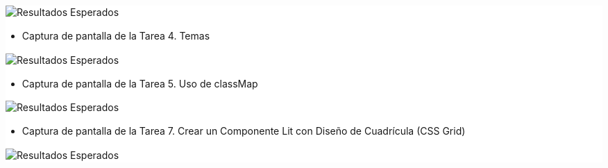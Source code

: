 ![Resultados Esperados](../images/image3_2_1_3.png)

- Captura de pantalla de la Tarea 4. Temas

![Resultados Esperados](../images/image3_2_1_4.png)

- Captura de pantalla de la Tarea 5. Uso de classMap

![Resultados Esperados](../images/image3_2_1_5.png)

- Captura de pantalla de la Tarea 7. Crear un Componente Lit con Diseño de Cuadrícula (CSS Grid) 

![Resultados Esperados](../images/image3_2_1_7.png)
